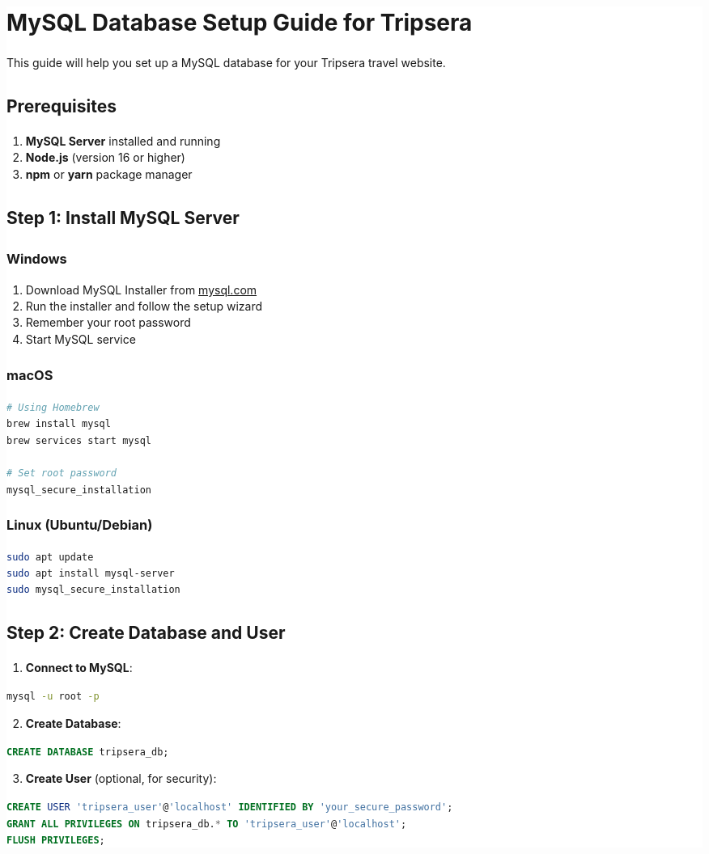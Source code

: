 # MySQL Database Setup Guide for Tripsera

This guide will help you set up a MySQL database for your Tripsera travel website.

## Prerequisites

1. **MySQL Server** installed and running
2. **Node.js** (version 16 or higher)
3. **npm** or **yarn** package manager

## Step 1: Install MySQL Server

### Windows
1. Download MySQL Installer from [mysql.com](https://dev.mysql.com/downloads/installer/)
2. Run the installer and follow the setup wizard
3. Remember your root password
4. Start MySQL service

### macOS
```bash
# Using Homebrew
brew install mysql
brew services start mysql

# Set root password
mysql_secure_installation
```

### Linux (Ubuntu/Debian)
```bash
sudo apt update
sudo apt install mysql-server
sudo mysql_secure_installation
```

## Step 2: Create Database and User

1. **Connect to MySQL**:
```bash
mysql -u root -p
```

2. **Create Database**:
```sql
CREATE DATABASE tripsera_db;
```

3. **Create User** (optional, for security):
```sql
CREATE USER 'tripsera_user'@'localhost' IDENTIFIED BY 'your_secure_password';
GRANT ALL PRIVILEGES ON tripsera_db.* TO 'tripsera_user'@'localhost';
FLUSH PRIVILEGES;
```
